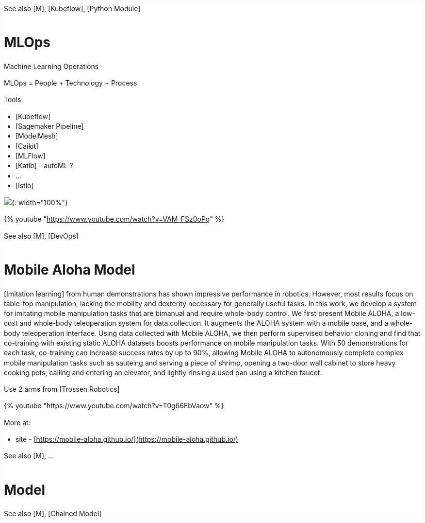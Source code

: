   See also [M], [Kubeflow], [Python Module]


# MLOps

 Machine Learning Operations

 MLOps = People + Technology + Process

 Tools
  * [Kubeflow]
  * [Sagemaker Pipeline]
  * [ModelMesh]
  * [Caikit]
  * [MLFlow]
  * [Katib] - autoML ?
  * ...
  * [Istio]

 ![]( {{site.assets}}/m/ml_mlops.png ){: width="100%"}

 {% youtube "https://www.youtube.com/watch?v=VAM-FSz0oPg" %}

 See also [M], [DevOps]


# Mobile Aloha Model

 [Imitation learning] from human demonstrations has shown impressive performance in robotics. However, most results focus on table-top manipulation, lacking the mobility and dexterity necessary for generally useful tasks. In this work, we develop a system for imitating mobile manipulation tasks that are bimanual and require whole-body control. We first present Mobile ALOHA, a low-cost and whole-body teleoperation system for data collection. It augments the ALOHA system with a mobile base, and a whole-body teleoperation interface. Using data collected with Mobile ALOHA, we then perform supervised behavior cloning and find that co-training with existing static ALOHA datasets boosts performance on mobile manipulation tasks. With 50 demonstrations for each task, co-training can increase success rates by up to 90%, allowing Mobile ALOHA to autonomously complete complex mobile manipulation tasks such as sauteing and serving a piece of shrimp, opening a two-door wall cabinet to store heavy cooking pots, calling and entering an elevator, and lightly rinsing a used pan using a kitchen faucet.

 Use 2 arms from [Trossen Robotics]

 {% youtube "https://www.youtube.com/watch?v=T0g66FbVaow" %}

 More at:
  * site - [https://mobile-aloha.github.io/](https://mobile-aloha.github.io/)

 See also [M], ...


# Model

 See also [M], [Chained Model]
